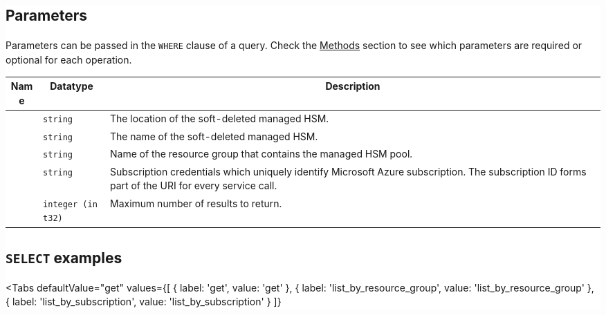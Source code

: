 ## Parameters

Parameters can be passed in the `WHERE` clause of a query. Check the [Methods](#methods) section to see which parameters are required or optional for each operation.

<table>
<thead>
    <tr>
    <th>Name</th>
    <th>Datatype</th>
    <th>Description</th>
    </tr>
</thead>
<tbody>
<tr id="parameter-location">
    <td><CopyableCode code="location" /></td>
    <td><code>string</code></td>
    <td>The location of the soft-deleted managed HSM.</td>
</tr>
<tr id="parameter-name">
    <td><CopyableCode code="name" /></td>
    <td><code>string</code></td>
    <td>The name of the soft-deleted managed HSM.</td>
</tr>
<tr id="parameter-resourceGroupName">
    <td><CopyableCode code="resourceGroupName" /></td>
    <td><code>string</code></td>
    <td>Name of the resource group that contains the managed HSM pool.</td>
</tr>
<tr id="parameter-subscriptionId">
    <td><CopyableCode code="subscriptionId" /></td>
    <td><code>string</code></td>
    <td>Subscription credentials which uniquely identify Microsoft Azure subscription. The subscription ID forms part of the URI for every service call.</td>
</tr>
<tr id="parameter-$top">
    <td><CopyableCode code="$top" /></td>
    <td><code>integer (int32)</code></td>
    <td>Maximum number of results to return.</td>
</tr>
</tbody>
</table>

## `SELECT` examples

<Tabs
    defaultValue="get"
    values={[
        { label: 'get', value: 'get' },
        { label: 'list_by_resource_group', value: 'list_by_resource_group' },
        { label: 'list_by_subscription', value: 'list_by_subscription' }
    ]}
>
<TabItem value="get">
